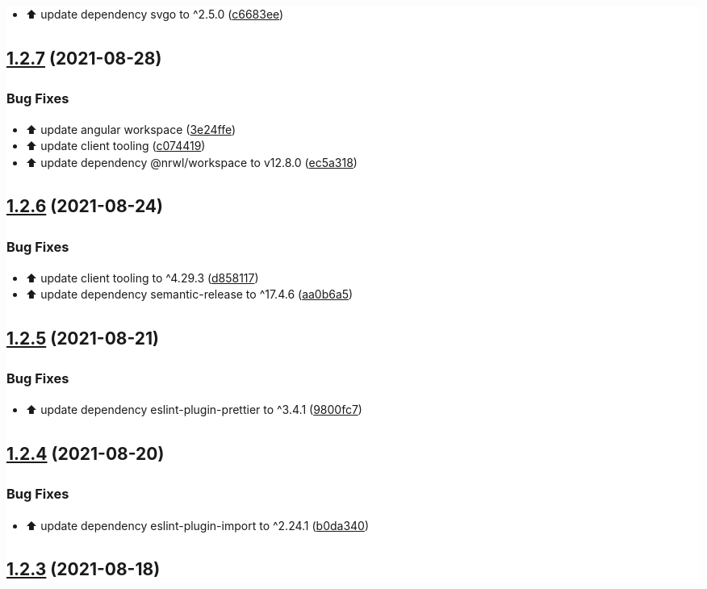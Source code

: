 * :arrow_up: update dependency svgo to ^2.5.0 ([c6683ee](https://github.com/ng-easy/platform/commit/c6683ee5fdb8785be0901597608da95450a7a09f))

## [1.2.7](https://github.com/ng-easy/platform/compare/@ng-easy/image-config@1.2.6...@ng-easy/image-config@1.2.7) (2021-08-28)


### Bug Fixes

* :arrow_up: update angular workspace ([3e24ffe](https://github.com/ng-easy/platform/commit/3e24ffed933174ce2b812522448e3f547d40b747))
* :arrow_up: update client tooling ([c074419](https://github.com/ng-easy/platform/commit/c074419156f28c8ea0816340e1e3ad68e5abd55f))
* :arrow_up: update dependency @nrwl/workspace to v12.8.0 ([ec5a318](https://github.com/ng-easy/platform/commit/ec5a3181633ae452688bec75be6cb349d3232ac2))

## [1.2.6](https://github.com/ng-easy/platform/compare/@ng-easy/image-config@1.2.5...@ng-easy/image-config@1.2.6) (2021-08-24)


### Bug Fixes

* :arrow_up: update client tooling to ^4.29.3 ([d858117](https://github.com/ng-easy/platform/commit/d858117708487d1a1ef53a6f2fe418b3be156e6b))
* :arrow_up: update dependency semantic-release to ^17.4.6 ([aa0b6a5](https://github.com/ng-easy/platform/commit/aa0b6a5bcaa16a86a4e8197961958a700c2a63d7))

## [1.2.5](https://github.com/ng-easy/platform/compare/@ng-easy/image-config@1.2.4...@ng-easy/image-config@1.2.5) (2021-08-21)


### Bug Fixes

* :arrow_up: update dependency eslint-plugin-prettier to ^3.4.1 ([9800fc7](https://github.com/ng-easy/platform/commit/9800fc7fecfe859002eafccf2ff96348d69d7779))

## [1.2.4](https://github.com/ng-easy/platform/compare/@ng-easy/image-config@1.2.3...@ng-easy/image-config@1.2.4) (2021-08-20)


### Bug Fixes

* :arrow_up: update dependency eslint-plugin-import to ^2.24.1 ([b0da340](https://github.com/ng-easy/platform/commit/b0da3401b1dbbdbcaa49e603d3320beb75cd9227))

## [1.2.3](https://github.com/ng-easy/platform/compare/@ng-easy/image-config@1.2.2...@ng-easy/image-config@1.2.3) (2021-08-18)
